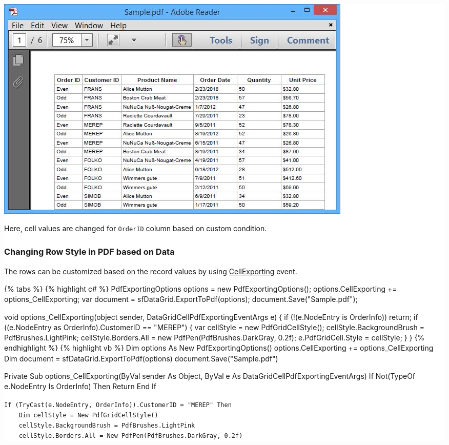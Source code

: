 ![](ExportToPDF_images/ExportToPDF_img4.jpeg)

Here, cell values are changed for `OrderID` column based on custom condition.

### Changing Row Style in PDF based on Data
The rows can be customized based on the record values by using [CellExporting](https://help.syncfusion.com/cr/cref_files/windowsforms/Syncfusion.SfDataGridConverter.WinForms~Syncfusion.WinForms.DataGridConverter.ExcelExportingOptions~CellExporting_EV.html) event.

{% tabs %}
{% highlight c# %}
PdfExportingOptions options = new PdfExportingOptions();
options.CellExporting += options_CellExporting;
var document = sfDataGrid.ExportToPdf(options);
document.Save("Sample.pdf");

void options_CellExporting(object sender, DataGridCellPdfExportingEventArgs e)
{
    if (!(e.NodeEntry is OrderInfo))
        return;
    if ((e.NodeEntry as OrderInfo).CustomerID == "MEREP")
    {
        var cellStyle = new PdfGridCellStyle();
        cellStyle.BackgroundBrush = PdfBrushes.LightPink;
        cellStyle.Borders.All = new PdfPen(PdfBrushes.DarkGray, 0.2f);
        e.PdfGridCell.Style = cellStyle;
    }
}
{% endhighlight %}
{% highlight vb %}
Dim options As New PdfExportingOptions()
options.CellExporting += options_CellExporting
Dim document = sfDataGrid.ExportToPdf(options)
document.Save("Sample.pdf")

Private Sub options_CellExporting(ByVal sender As Object, ByVal e As DataGridCellPdfExportingEventArgs)
	If Not(TypeOf e.NodeEntry Is OrderInfo) Then
		Return
	End If

	If (TryCast(e.NodeEntry, OrderInfo)).CustomerID = "MEREP" Then
		Dim cellStyle = New PdfGridCellStyle()
		cellStyle.BackgroundBrush = PdfBrushes.LightPink
		cellStyle.Borders.All = New PdfPen(PdfBrushes.DarkGray, 0.2f)